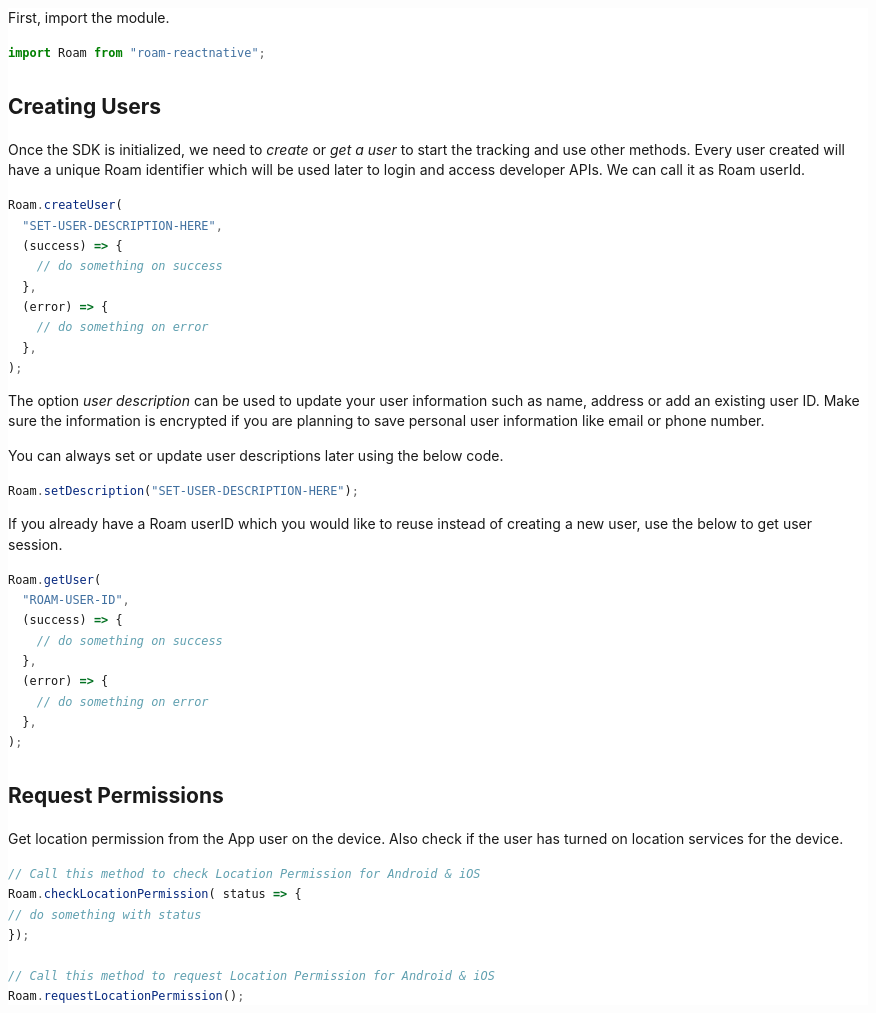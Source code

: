 First, import the module.

```javascript
import Roam from "roam-reactnative";
```

## Creating Users

Once the SDK is initialized, we need to _create_ or _get a user_ to start the tracking and use other methods. Every user created will have a unique Roam identifier which will be used later to login and access developer APIs. We can call it as Roam userId.

```javascript
Roam.createUser(
  "SET-USER-DESCRIPTION-HERE",
  (success) => {
    // do something on success
  },
  (error) => {
    // do something on error
  },
);
```

The option _user description_ can be used to update your user information such as name, address or add an existing user ID. Make sure the information is encrypted if you are planning to save personal user information like email or phone number.

You can always set or update user descriptions later using the below code.

```javascript
Roam.setDescription("SET-USER-DESCRIPTION-HERE");
```

If you already have a Roam userID which you would like to reuse instead of creating a new user, use the below to get user session.

```javascript
Roam.getUser(
  "ROAM-USER-ID",
  (success) => {
    // do something on success
  },
  (error) => {
    // do something on error
  },
);
```

## Request Permissions

Get location permission from the App user on the device. Also check if the user has turned on location services for the device.

```javascript
// Call this method to check Location Permission for Android & iOS
Roam.checkLocationPermission( status => {
// do something with status
});

​// Call this method to request Location Permission for Android & iOS
Roam.requestLocationPermission();
```
